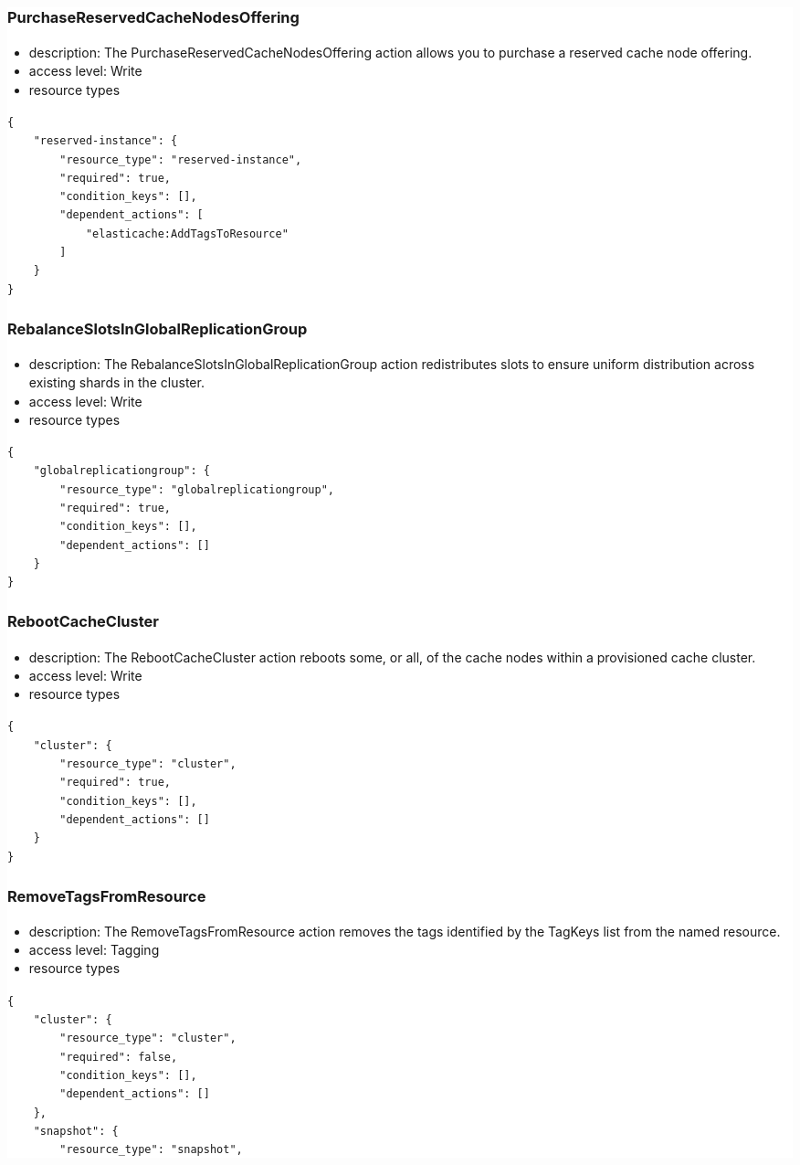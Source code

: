 ### PurchaseReservedCacheNodesOffering
- description: The PurchaseReservedCacheNodesOffering action allows you to purchase a reserved cache node offering.
- access level: Write
- resource types
```
{
    "reserved-instance": {
        "resource_type": "reserved-instance",
        "required": true,
        "condition_keys": [],
        "dependent_actions": [
            "elasticache:AddTagsToResource"
        ]
    }
}
```
### RebalanceSlotsInGlobalReplicationGroup
- description: The RebalanceSlotsInGlobalReplicationGroup action redistributes slots to ensure uniform distribution across existing shards in the cluster.
- access level: Write
- resource types
```
{
    "globalreplicationgroup": {
        "resource_type": "globalreplicationgroup",
        "required": true,
        "condition_keys": [],
        "dependent_actions": []
    }
}
```
### RebootCacheCluster
- description: The RebootCacheCluster action reboots some, or all, of the cache nodes within a provisioned cache cluster.
- access level: Write
- resource types
```
{
    "cluster": {
        "resource_type": "cluster",
        "required": true,
        "condition_keys": [],
        "dependent_actions": []
    }
}
```
### RemoveTagsFromResource
- description: The RemoveTagsFromResource action removes the tags identified by the TagKeys list from the named resource.
- access level: Tagging
- resource types
```
{
    "cluster": {
        "resource_type": "cluster",
        "required": false,
        "condition_keys": [],
        "dependent_actions": []
    },
    "snapshot": {
        "resource_type": "snapshot",
```
